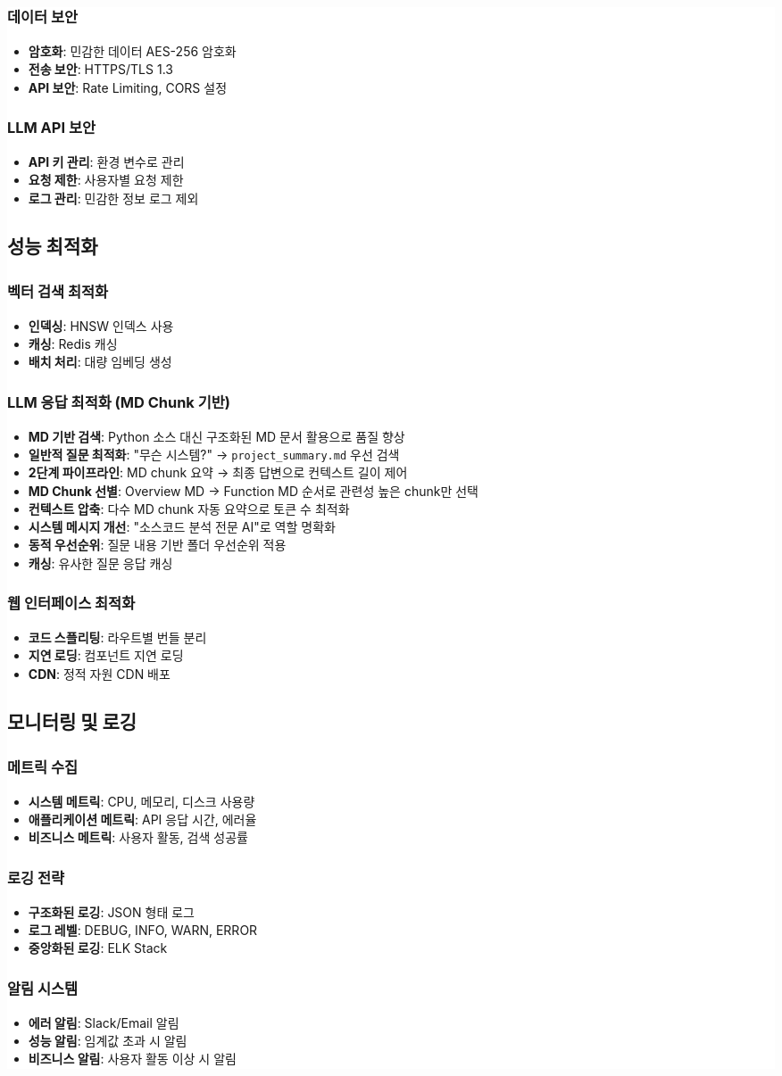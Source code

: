 ### 데이터 보안
- **암호화**: 민감한 데이터 AES-256 암호화
- **전송 보안**: HTTPS/TLS 1.3
- **API 보안**: Rate Limiting, CORS 설정

### LLM API 보안
- **API 키 관리**: 환경 변수로 관리
- **요청 제한**: 사용자별 요청 제한
- **로그 관리**: 민감한 정보 로그 제외

## 성능 최적화

### 벡터 검색 최적화
- **인덱싱**: HNSW 인덱스 사용
- **캐싱**: Redis 캐싱
- **배치 처리**: 대량 임베딩 생성

### LLM 응답 최적화 (MD Chunk 기반)
- **MD 기반 검색**: Python 소스 대신 구조화된 MD 문서 활용으로 품질 향상
- **일반적 질문 최적화**: "무슨 시스템?" → `project_summary.md` 우선 검색
- **2단계 파이프라인**: MD chunk 요약 → 최종 답변으로 컨텍스트 길이 제어
- **MD Chunk 선별**: Overview MD → Function MD 순서로 관련성 높은 chunk만 선택
- **컨텍스트 압축**: 다수 MD chunk 자동 요약으로 토큰 수 최적화
- **시스템 메시지 개선**: "소스코드 분석 전문 AI"로 역할 명확화
- **동적 우선순위**: 질문 내용 기반 폴더 우선순위 적용
- **캐싱**: 유사한 질문 응답 캐싱

### 웹 인터페이스 최적화
- **코드 스플리팅**: 라우트별 번들 분리
- **지연 로딩**: 컴포넌트 지연 로딩
- **CDN**: 정적 자원 CDN 배포

## 모니터링 및 로깅

### 메트릭 수집
- **시스템 메트릭**: CPU, 메모리, 디스크 사용량
- **애플리케이션 메트릭**: API 응답 시간, 에러율
- **비즈니스 메트릭**: 사용자 활동, 검색 성공률

### 로깅 전략
- **구조화된 로깅**: JSON 형태 로그
- **로그 레벨**: DEBUG, INFO, WARN, ERROR
- **중앙화된 로깅**: ELK Stack

### 알림 시스템
- **에러 알림**: Slack/Email 알림
- **성능 알림**: 임계값 초과 시 알림
- **비즈니스 알림**: 사용자 활동 이상 시 알림
